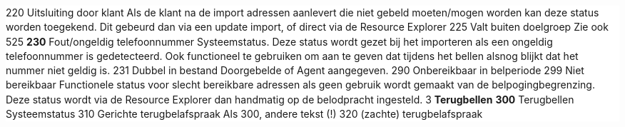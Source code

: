 </tr>
<tr class="odd">
<td></td>
<td>220</td>
<td>Uitsluiting door klant</td>
<td>Als de klant na de import adressen aanlevert die niet gebeld moeten/mogen worden kan deze status worden toegekend. Dit gebeurd dan via een update import, of direct via de Resource Explorer</td>
</tr>
<tr class="even">
<td></td>
<td>225</td>
<td>Valt buiten doelgroep</td>
<td>Zie ook 525</td>
</tr>
<tr class="odd">
<td></td>
<td><strong>230</strong></td>
<td>Fout/ongeldig telefoonnummer</td>
<td>Systeemstatus. Deze status wordt gezet bij het importeren als een ongeldig telefoonnummer is gedetecteerd. Ook functioneel te gebruiken om aan te geven dat tijdens het bellen alsnog blijkt dat het nummer niet geldig is.</td>
</tr>
<tr class="even">
<td></td>
<td>231</td>
<td>Dubbel in bestand</td>
<td>Doorgebelde of Agent aangegeven.</td>
</tr>
<tr class="odd">
<td></td>
<td>290</td>
<td>Onbereikbaar in belperiode</td>
<td></td>
</tr>
<tr class="even">
<td></td>
<td>299</td>
<td>Niet bereikbaar</td>
<td>Functionele status voor slecht bereikbare adressen als geen gebruik wordt gemaakt van de belpogingbegrenzing. Deze status wordt via de Resource Explorer dan handmatig op de belodpracht ingesteld.</td>
</tr>
<tr class="odd">
<td>3</td>
<td><strong>Terugbellen</strong></td>
<td></td>
<td></td>
</tr>
<tr class="even">
<td></td>
<td><strong>300</strong></td>
<td>Terugbellen</td>
<td>Systeemstatus</td>
</tr>
<tr class="odd">
<td></td>
<td>310</td>
<td>Gerichte terugbelafspraak</td>
<td>Als 300, andere tekst (!)</td>
</tr>
<tr class="even">
<td></td>
<td>320</td>
<td>(zachte) terugbelafspraak</td>